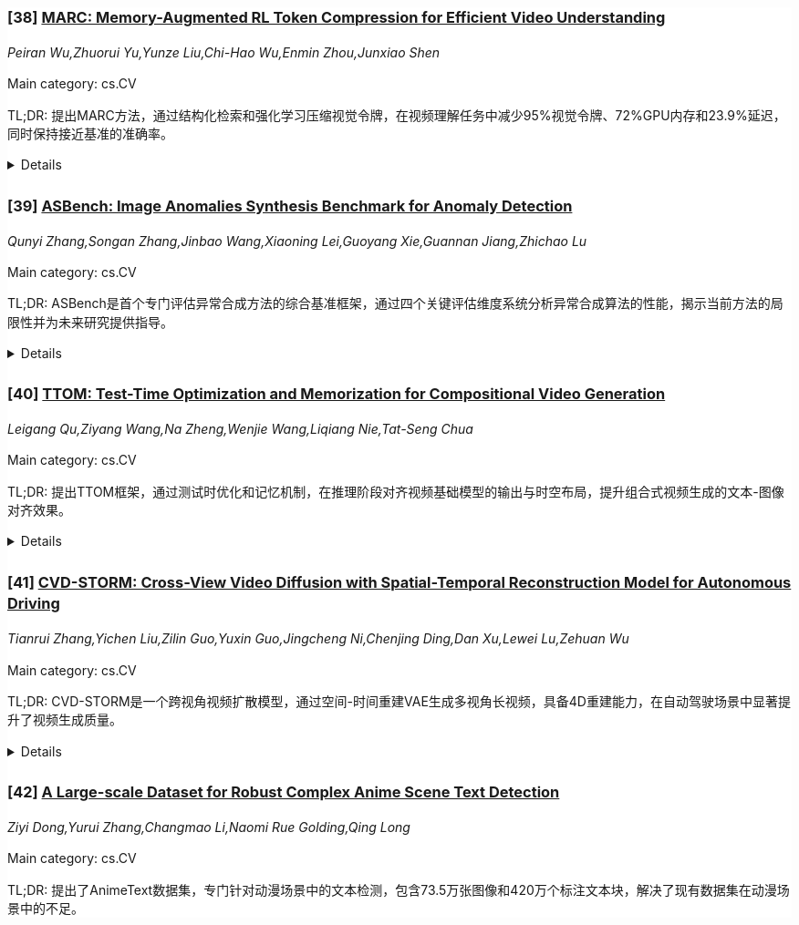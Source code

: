### [38] [MARC: Memory-Augmented RL Token Compression for Efficient Video Understanding](https://arxiv.org/abs/2510.07915)
*Peiran Wu,Zhuorui Yu,Yunze Liu,Chi-Hao Wu,Enmin Zhou,Junxiao Shen*

Main category: cs.CV

TL;DR: 提出MARC方法，通过结构化检索和强化学习压缩视觉令牌，在视频理解任务中减少95%视觉令牌、72%GPU内存和23.9%延迟，同时保持接近基准的准确率。


<details><summary>Details</summary></details>


### [39] [ASBench: Image Anomalies Synthesis Benchmark for Anomaly Detection](https://arxiv.org/abs/2510.07927)
*Qunyi Zhang,Songan Zhang,Jinbao Wang,Xiaoning Lei,Guoyang Xie,Guannan Jiang,Zhichao Lu*

Main category: cs.CV

TL;DR: ASBench是首个专门评估异常合成方法的综合基准框架，通过四个关键评估维度系统分析异常合成算法的性能，揭示当前方法的局限性并为未来研究提供指导。


<details><summary>Details</summary></details>


### [40] [TTOM: Test-Time Optimization and Memorization for Compositional Video Generation](https://arxiv.org/abs/2510.07940)
*Leigang Qu,Ziyang Wang,Na Zheng,Wenjie Wang,Liqiang Nie,Tat-Seng Chua*

Main category: cs.CV

TL;DR: 提出TTOM框架，通过测试时优化和记忆机制，在推理阶段对齐视频基础模型的输出与时空布局，提升组合式视频生成的文本-图像对齐效果。


<details><summary>Details</summary></details>


### [41] [CVD-STORM: Cross-View Video Diffusion with Spatial-Temporal Reconstruction Model for Autonomous Driving](https://arxiv.org/abs/2510.07944)
*Tianrui Zhang,Yichen Liu,Zilin Guo,Yuxin Guo,Jingcheng Ni,Chenjing Ding,Dan Xu,Lewei Lu,Zehuan Wu*

Main category: cs.CV

TL;DR: CVD-STORM是一个跨视角视频扩散模型，通过空间-时间重建VAE生成多视角长视频，具备4D重建能力，在自动驾驶场景中显著提升了视频生成质量。


<details><summary>Details</summary></details>


### [42] [A Large-scale Dataset for Robust Complex Anime Scene Text Detection](https://arxiv.org/abs/2510.07951)
*Ziyi Dong,Yurui Zhang,Changmao Li,Naomi Rue Golding,Qing Long*

Main category: cs.CV

TL;DR: 提出了AnimeText数据集，专门针对动漫场景中的文本检测，包含73.5万张图像和420万个标注文本块，解决了现有数据集在动漫场景中的不足。

